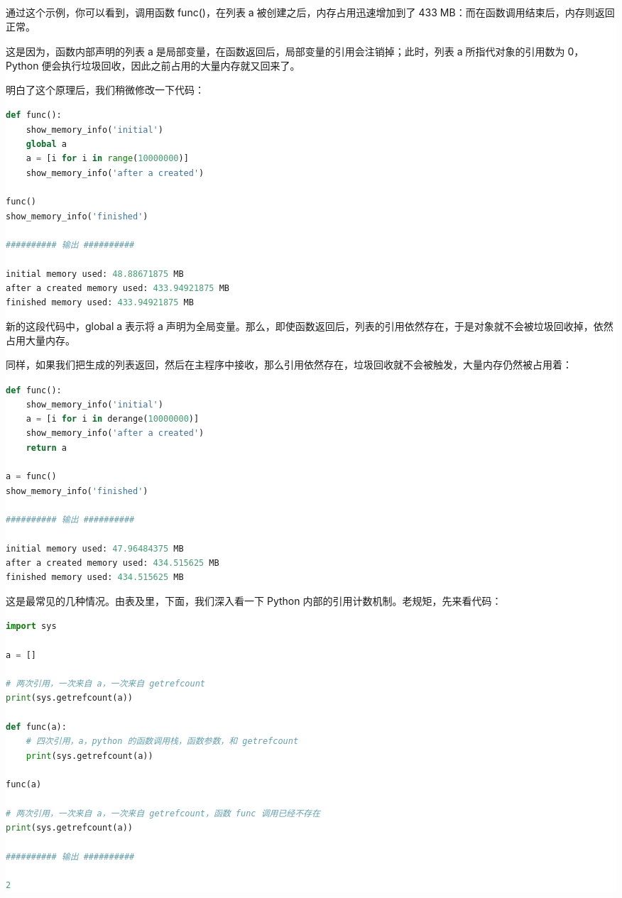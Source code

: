 通过这个示例，你可以看到，调用函数 func()，在列表 a 被创建之后，内存占用迅速增加到了 433 MB：而在函数调用结束后，内存则返回正常。

这是因为，函数内部声明的列表 a 是局部变量，在函数返回后，局部变量的引用会注销掉；此时，列表 a 所指代对象的引用数为 0，Python 便会执行垃圾回收，因此之前占用的大量内存就又回来了。

明白了这个原理后，我们稍微修改一下代码：

```python
def func():
    show_memory_info('initial')
    global a
    a = [i for i in range(10000000)]
    show_memory_info('after a created')
 
func()
show_memory_info('finished')
 
########## 输出 ##########
 
initial memory used: 48.88671875 MB
after a created memory used: 433.94921875 MB
finished memory used: 433.94921875 MB

```

新的这段代码中，global a 表示将 a 声明为全局变量。那么，即使函数返回后，列表的引用依然存在，于是对象就不会被垃圾回收掉，依然占用大量内存。

同样，如果我们把生成的列表返回，然后在主程序中接收，那么引用依然存在，垃圾回收就不会被触发，大量内存仍然被占用着：

```python
def func():
    show_memory_info('initial')
    a = [i for i in derange(10000000)]
    show_memory_info('after a created')
    return a
 
a = func()
show_memory_info('finished')
 
########## 输出 ##########
 
initial memory used: 47.96484375 MB
after a created memory used: 434.515625 MB
finished memory used: 434.515625 MB

```

这是最常见的几种情况。由表及里，下面，我们深入看一下 Python 内部的引用计数机制。老规矩，先来看代码：

```python
import sys
 
a = []
 
# 两次引用，一次来自 a，一次来自 getrefcount
print(sys.getrefcount(a))
 
def func(a):
    # 四次引用，a，python 的函数调用栈，函数参数，和 getrefcount
    print(sys.getrefcount(a))
 
func(a)
 
# 两次引用，一次来自 a，一次来自 getrefcount，函数 func 调用已经不存在
print(sys.getrefcount(a))
 
########## 输出 ##########
 
2
```